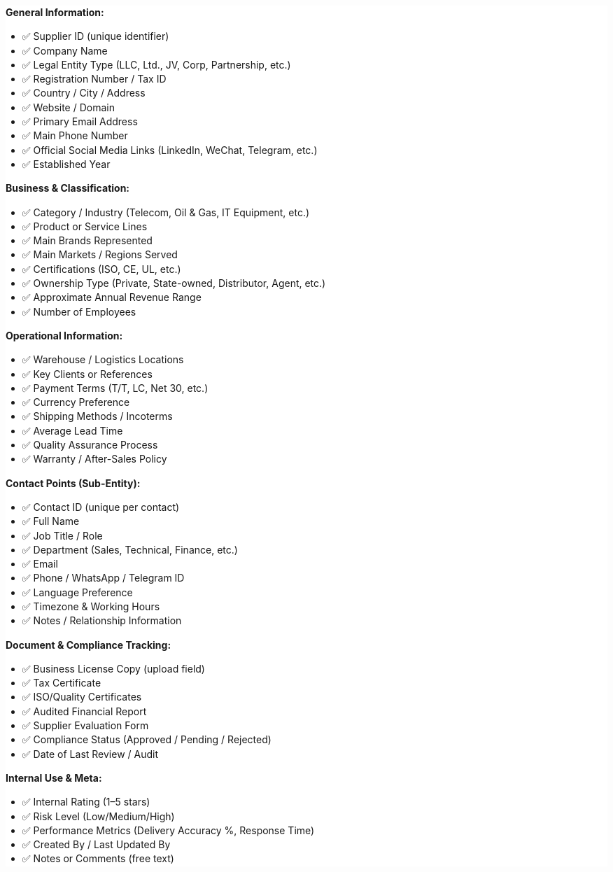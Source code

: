 **General Information:**
- ✅ Supplier ID (unique identifier)
- ✅ Company Name
- ✅ Legal Entity Type (LLC, Ltd., JV, Corp, Partnership, etc.)
- ✅ Registration Number / Tax ID
- ✅ Country / City / Address
- ✅ Website / Domain
- ✅ Primary Email Address
- ✅ Main Phone Number
- ✅ Official Social Media Links (LinkedIn, WeChat, Telegram, etc.)
- ✅ Established Year

**Business & Classification:**
- ✅ Category / Industry (Telecom, Oil & Gas, IT Equipment, etc.)
- ✅ Product or Service Lines
- ✅ Main Brands Represented
- ✅ Main Markets / Regions Served
- ✅ Certifications (ISO, CE, UL, etc.)
- ✅ Ownership Type (Private, State-owned, Distributor, Agent, etc.)
- ✅ Approximate Annual Revenue Range
- ✅ Number of Employees

**Operational Information:**
- ✅ Warehouse / Logistics Locations
- ✅ Key Clients or References
- ✅ Payment Terms (T/T, LC, Net 30, etc.)
- ✅ Currency Preference
- ✅ Shipping Methods / Incoterms
- ✅ Average Lead Time
- ✅ Quality Assurance Process
- ✅ Warranty / After-Sales Policy

**Contact Points (Sub-Entity):**
- ✅ Contact ID (unique per contact)
- ✅ Full Name
- ✅ Job Title / Role
- ✅ Department (Sales, Technical, Finance, etc.)
- ✅ Email
- ✅ Phone / WhatsApp / Telegram ID
- ✅ Language Preference
- ✅ Timezone & Working Hours
- ✅ Notes / Relationship Information

**Document & Compliance Tracking:**
- ✅ Business License Copy (upload field)
- ✅ Tax Certificate
- ✅ ISO/Quality Certificates
- ✅ Audited Financial Report
- ✅ Supplier Evaluation Form
- ✅ Compliance Status (Approved / Pending / Rejected)
- ✅ Date of Last Review / Audit

**Internal Use & Meta:**
- ✅ Internal Rating (1–5 stars)
- ✅ Risk Level (Low/Medium/High)
- ✅ Performance Metrics (Delivery Accuracy %, Response Time)
- ✅ Created By / Last Updated By
- ✅ Notes or Comments (free text)
